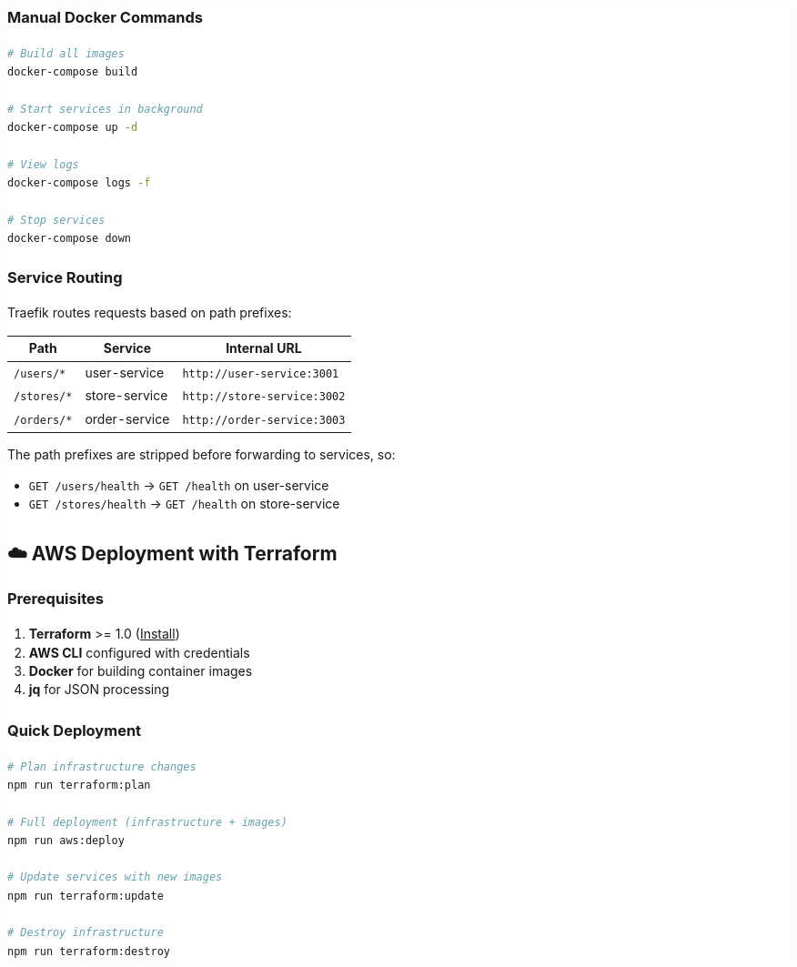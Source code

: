 ### Manual Docker Commands

```bash
# Build all images
docker-compose build

# Start services in background
docker-compose up -d

# View logs
docker-compose logs -f

# Stop services
docker-compose down
```

### Service Routing

Traefik routes requests based on path prefixes:

| Path | Service | Internal URL |
|------|---------|-------------|
| `/users/*` | user-service | `http://user-service:3001` |
| `/stores/*` | store-service | `http://store-service:3002` |
| `/orders/*` | order-service | `http://order-service:3003` |

The path prefixes are stripped before forwarding to services, so:
- `GET /users/health` → `GET /health` on user-service
- `GET /stores/health` → `GET /health` on store-service

## ☁️ AWS Deployment with Terraform

### Prerequisites

1. **Terraform** >= 1.0 ([Install](https://terraform.io/downloads))
2. **AWS CLI** configured with credentials
3. **Docker** for building container images
4. **jq** for JSON processing

### Quick Deployment

```bash
# Plan infrastructure changes
npm run terraform:plan

# Full deployment (infrastructure + images)
npm run aws:deploy

# Update services with new images
npm run terraform:update

# Destroy infrastructure
npm run terraform:destroy
```
